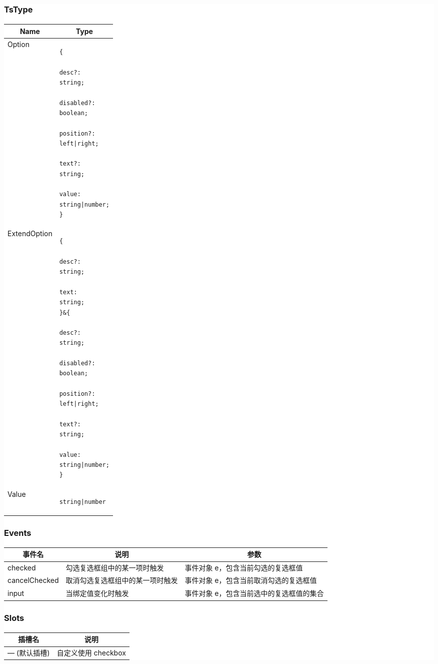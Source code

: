 


  
</card> 
 
<card> 
 
 ### TsType


|Name|Type|
|---|---|
|Option|<pre v-pre class="language-typescript inside-td"><code>{<br>  <span class="hljs-attr">desc?</span>: <span class="hljs-built_in">string</span>;<br>  <span class="hljs-attr">disabled?</span>: <span class="hljs-built_in">boolean</span>;<br>  <span class="hljs-attr">position?</span>: <span class="hljs-built_in">left</span>\|<span class="hljs-built_in">right</span>;<br>  <span class="hljs-attr">text?</span>: <span class="hljs-built_in">string</span>;<br>  <span class="hljs-attr">value</span>: <span class="hljs-built_in">string</span>\|<span class="hljs-built_in">number</span>;<br>}</code></pre>|
|ExtendOption|<pre v-pre class="language-typescript inside-td"><code>{<br>  <span class="hljs-attr">desc?</span>: <span class="hljs-built_in">string</span>;<br>  <span class="hljs-attr">text</span>: <span class="hljs-built_in">string</span>;<br>}&amp;{<br>  <span class="hljs-attr">desc?</span>: <span class="hljs-built_in">string</span>;<br>  <span class="hljs-attr">disabled?</span>: <span class="hljs-built_in">boolean</span>;<br>  <span class="hljs-attr">position?</span>: <span class="hljs-built_in">left</span>\|<span class="hljs-built_in">right</span>;<br>  <span class="hljs-attr">text?</span>: <span class="hljs-built_in">string</span>;<br>  <span class="hljs-attr">value</span>: <span class="hljs-built_in">string</span>\|<span class="hljs-built_in">number</span>;<br>}</code></pre>|
|Value|<pre v-pre class="language-typescript inside-td"><code><span class="hljs-built_in">string</span>\|<span class="hljs-built_in">number</span></code></pre>|




  
</card> 
 
<card> 
 
 ### Events


|事件名|说明|参数|
|---|---|---|
|checked|勾选复选框组中的某一项时触发|事件对象 e，包含当前勾选的复选框值|
|cancelChecked|取消勾选复选框组中的某一项时触发|事件对象 e，包含当前取消勾选的复选框值|
|input|当绑定值变化时触发|事件对象 e，包含当前选中的复选框值的集合|




  
</card> 
 
<card> 
 
 ### Slots


|插槽名|说明|
|---|---|
|— (默认插槽)|自定义使用 checkbox|




  
</card> 
 
 
 
 
 
